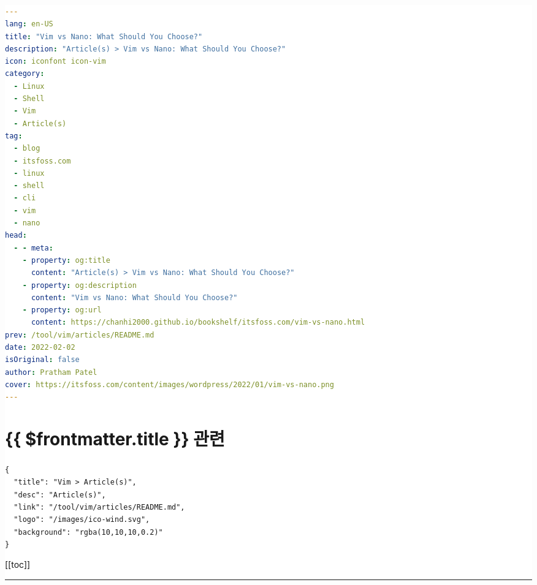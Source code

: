 ```yaml
---
lang: en-US
title: "Vim vs Nano: What Should You Choose?"
description: "Article(s) > Vim vs Nano: What Should You Choose?"
icon: iconfont icon-vim
category:
  - Linux
  - Shell
  - Vim
  - Article(s)
tag:
  - blog
  - itsfoss.com
  - linux
  - shell
  - cli
  - vim
  - nano
head:
  - - meta:
    - property: og:title
      content: "Article(s) > Vim vs Nano: What Should You Choose?"
    - property: og:description
      content: "Vim vs Nano: What Should You Choose?"
    - property: og:url
      content: https://chanhi2000.github.io/bookshelf/itsfoss.com/vim-vs-nano.html
prev: /tool/vim/articles/README.md
date: 2022-02-02
isOriginal: false
author: Pratham Patel
cover: https://itsfoss.com/content/images/wordpress/2022/01/vim-vs-nano.png
---
```


# {{ $frontmatter.title }} 관련

```component VPCard
{
  "title": "Vim > Article(s)",
  "desc": "Article(s)",
  "link": "/tool/vim/articles/README.md",
  "logo": "/images/ico-wind.svg",
  "background": "rgba(10,10,10,0.2)"
}
```

[[toc]]

---

<SiteInfo
  name="Vim vs Nano: What Should You Choose?"
  desc="Vim and Nano are two popular terminal text editors. How are they different? What's best for you? Let us find out."
  url="https://itsfoss.com/vim-vs-nano"
  logo="https://itsfoss.com/content/images/size/w256h256/2022/12/android-chrome-192x192.png"
  preview="https://itsfoss.com/content/images/wordpress/2022/01/vim-vs-nano.png"/>
